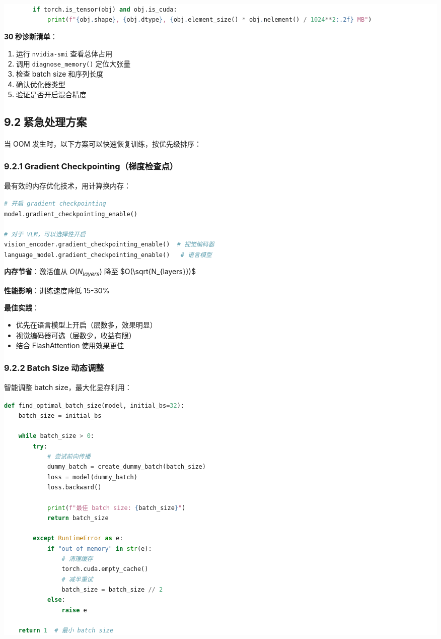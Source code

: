 ```python
        if torch.is_tensor(obj) and obj.is_cuda:
            print(f"{obj.shape}, {obj.dtype}, {obj.element_size() * obj.nelement() / 1024**2:.2f} MB")
```

**30 秒诊断清单**：
1. 运行 `nvidia-smi` 查看总体占用
2. 调用 `diagnose_memory()` 定位大张量
3. 检查 batch size 和序列长度
4. 确认优化器类型
5. 验证是否开启混合精度

## 9.2 紧急处理方案

当 OOM 发生时，以下方案可以快速恢复训练，按优先级排序：

### 9.2.1 Gradient Checkpointing（梯度检查点）

最有效的内存优化技术，用计算换内存：

```python
# 开启 gradient checkpointing
model.gradient_checkpointing_enable()

# 对于 VLM，可以选择性开启
vision_encoder.gradient_checkpointing_enable()  # 视觉编码器
language_model.gradient_checkpointing_enable()   # 语言模型
```

**内存节省**：激活值从 $O(N_{layers})$ 降至 $O(\sqrt{N_{layers}})$

**性能影响**：训练速度降低 15-30%

**最佳实践**：
- 优先在语言模型上开启（层数多，效果明显）
- 视觉编码器可选（层数少，收益有限）
- 结合 FlashAttention 使用效果更佳

### 9.2.2 Batch Size 动态调整

智能调整 batch size，最大化显存利用：

```python
def find_optimal_batch_size(model, initial_bs=32):
    batch_size = initial_bs
    
    while batch_size > 0:
        try:
            # 尝试前向传播
            dummy_batch = create_dummy_batch(batch_size)
            loss = model(dummy_batch)
            loss.backward()
            
            print(f"最佳 batch size: {batch_size}")
            return batch_size
            
        except RuntimeError as e:
            if "out of memory" in str(e):
                # 清理缓存
                torch.cuda.empty_cache()
                # 减半重试
                batch_size = batch_size // 2
            else:
                raise e
    
    return 1  # 最小 batch size
```